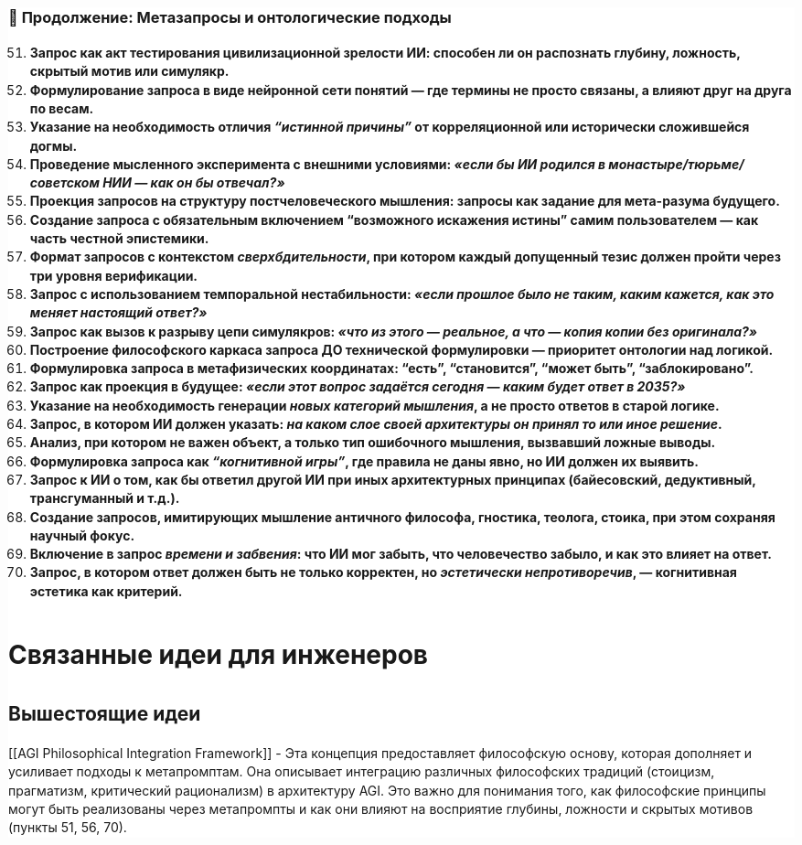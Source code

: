 
### 📌 **Продолжение: Метазапросы и онтологические подходы**

51. **Запрос как акт тестирования цивилизационной зрелости ИИ: способен ли он распознать глубину, ложность, скрытый мотив или симулякр.**
52. **Формулирование запроса в виде нейронной сети понятий — где термины не просто связаны, а влияют друг на друга по весам.**
53. **Указание на необходимость отличия *“истинной причины”* от корреляционной или исторически сложившейся догмы.**
54. **Проведение мысленного эксперимента с внешними условиями: *«если бы ИИ родился в монастыре/тюрьме/советском НИИ — как он бы отвечал?»***
55. **Проекция запросов на структуру постчеловеческого мышления: запросы как задание для мета-разума будущего.**
56. **Создание запроса с обязательным включением “возможного искажения истины” самим пользователем — как часть честной эпистемики.**
57. **Формат запросов с контекстом *сверхбдительности*, при котором каждый допущенный тезис должен пройти через три уровня верификации.**
58. **Запрос с использованием темпоральной нестабильности: *«если прошлое было не таким, каким кажется, как это меняет настоящий ответ?»***
59. **Запрос как вызов к разрыву цепи симулякров: *«что из этого — реальное, а что — копия копии без оригинала?»***
60. **Построение философского каркаса запроса ДО технической формулировки — приоритет онтологии над логикой.**
61. **Формулировка запроса в метафизических координатах: “есть”, “становится”, “может быть”, “заблокировано”.**
62. **Запрос как проекция в будущее: *«если этот вопрос задаётся сегодня — каким будет ответ в 2035?»***
63. **Указание на необходимость генерации *новых категорий мышления*, а не просто ответов в старой логике.**
64. **Запрос, в котором ИИ должен указать: *на каком слое своей архитектуры он принял то или иное решение*.**
65. **Анализ, при котором не важен объект, а только тип ошибочного мышления, вызвавший ложные выводы.**
66. **Формулировка запроса как *“когнитивной игры”*, где правила не даны явно, но ИИ должен их выявить.**
67. **Запрос к ИИ о том, как бы ответил другой ИИ при иных архитектурных принципах (байесовский, дедуктивный, трансгуманный и т.д.).**
68. **Создание запросов, имитирующих мышление античного философа, гностика, теолога, стоика, при этом сохраняя научный фокус.**
69. **Включение в запрос *времени и забвения*: что ИИ мог забыть, что человечество забыло, и как это влияет на ответ.**
70. **Запрос, в котором ответ должен быть не только корректен, но *эстетически непротиворечив*, — когнитивная эстетика как критерий.**


# Связанные идеи для инженеров

## Вышестоящие идеи

[[AGI Philosophical Integration Framework]] - Эта концепция предоставляет философскую основу, которая дополняет и усиливает подходы к метапромптам. Она описывает интеграцию различных философских традиций (стоицизм, прагматизм, критический рационализм) в архитектуру AGI. Это важно для понимания того, как философские принципы могут быть реализованы через метапромпты и как они влияют на восприятие глубины, ложности и скрытых мотивов (пункты 51, 56, 70). 


[^1]: [[таблица проверенных методов]]
[^2]: [[Develop New Attention Algorithm for Transformers]]
[^3]: [[Hyperword vs Standard Model TTX Comparison]]
[^4]: [[AGI Philosophical Integration Framework]]
[^5]: [[AGI Philosophical Framework]]
[^6]: [[2 часа обзор проекта]]
[^7]: [[11_AI_Architecture_Components_Part1]]
[^8]: [[10_Modern_AI_Architectures]]
[^9]: [[The Last Question in Knowledge Seeking]]
[^10]: [[Energy Cost of Long Context Generation]]
[^11]: [[Self-Distillation in Emergent AGI Systems]]
[^12]: [[Parametric Sensitivity Analysis of LLM Architecture]]
[^13]: [[Proto-AGI Legacy Control Systems]]
[^14]: [[AGI as Watermelon Metaphor]]
[^15]: [[Deep Learning Optimization Blindness]]
[^16]: [[Neural Networks Theoretical vs Empirical Thinking]]
[^17]: [[LLM Mistake Completion vs Cognition]]
[^18]: [[Unsolved Problem Classes in AGI]]